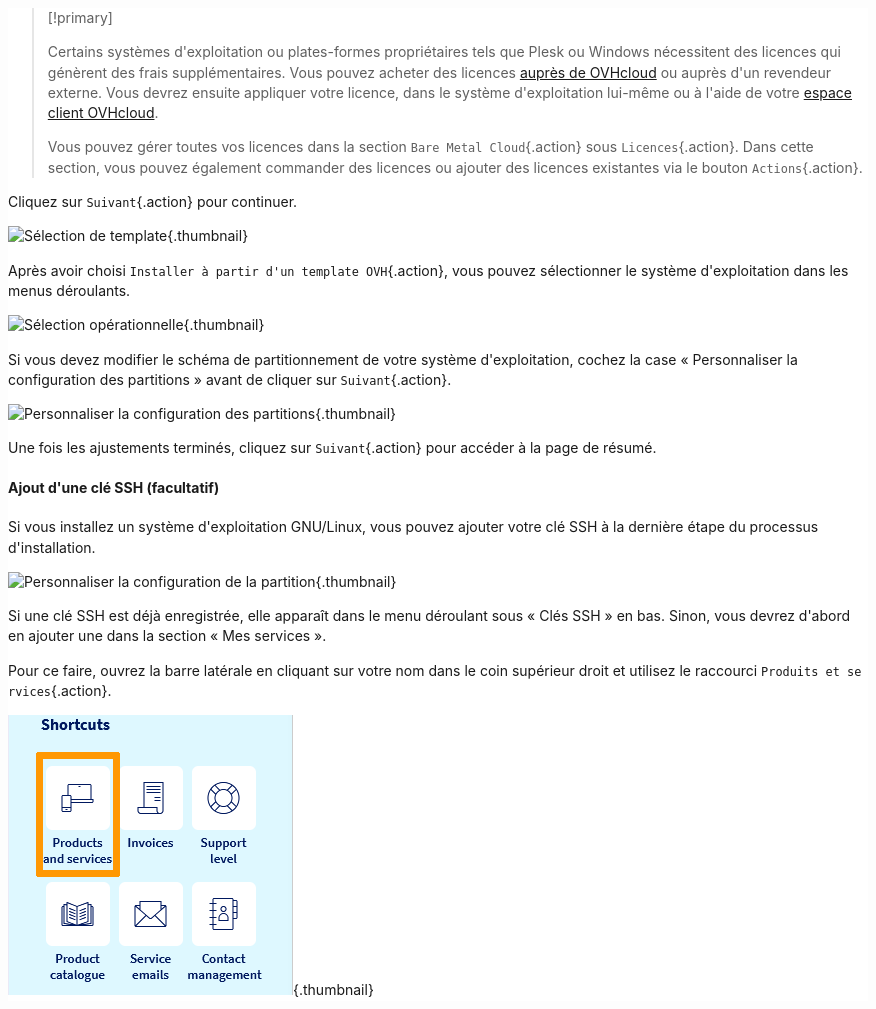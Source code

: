 > [!primary]
>
> Certains systèmes d'exploitation ou plates-formes propriétaires tels que Plesk ou Windows nécessitent des licences qui génèrent des frais supplémentaires. Vous pouvez acheter des licences [auprès de OVHcloud](https://www.ovhcloud.com/fr-ca/bare-metal/os/) ou auprès d'un revendeur externe. Vous devrez ensuite appliquer votre licence, dans le système d'exploitation lui-même ou à l'aide de votre [espace client OVHcloud](https://ca.ovh.com/auth/?action=gotomanager&from=https://www.ovh.com/ca/fr/&ovhSubsidiary=qc).
>
> Vous pouvez gérer toutes vos licences dans la section `Bare Metal Cloud`{.action} sous `Licences`{.action}. Dans cette section, vous pouvez également commander des licences ou ajouter des licences existantes via le bouton `Actions`{.action}.
>

Cliquez sur `Suivant`{.action} pour continuer.

![Sélection de template](images/reinstalling-your-server-02.png){.thumbnail}

Après avoir choisi `Installer à partir d'un template OVH`{.action}, vous pouvez sélectionner le système d'exploitation dans les menus déroulants.

![Sélection opérationnelle](images/reinstalling-your-server-03.png){.thumbnail}

Si vous devez modifier le schéma de partitionnement de votre système d'exploitation, cochez la case « Personnaliser la configuration des partitions » avant de cliquer sur `Suivant`{.action}.

![Personnaliser la configuration des partitions](images/SSH_02.png){.thumbnail}

Une fois les ajustements terminés, cliquez sur `Suivant`{.action} pour accéder à la page de résumé.

#### Ajout d'une clé SSH (facultatif)

Si vous installez un système d'exploitation GNU/Linux, vous pouvez ajouter votre clé SSH à la dernière étape du processus d'installation.

![Personnaliser la configuration de la partition](images/SSH_03.png){.thumbnail}

Si une clé SSH est déjà enregistrée, elle apparaît dans le menu déroulant sous « Clés SSH » en bas. Sinon, vous devrez d'abord en ajouter une dans la section « Mes services ».

Pour ce faire, ouvrez la barre latérale en cliquant sur votre nom dans le coin supérieur droit et utilisez le raccourci `Produits et services`{.action}.

![Personnaliser la configuration de la partition](images/SSH_keys_panel_2022.png){.thumbnail}
